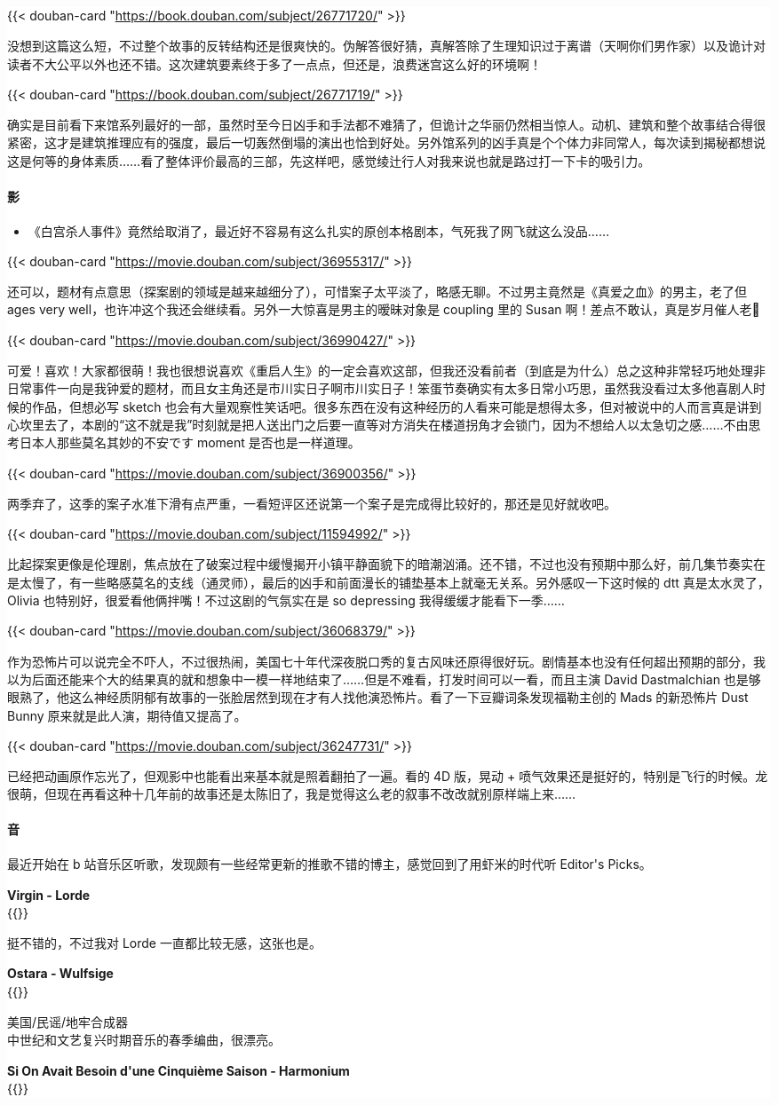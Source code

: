 {{< douban-card "https://book.douban.com/subject/26771720/" >}}

没想到这篇这么短，不过整个故事的反转结构还是很爽快的。伪解答很好猜，真解答除了生理知识过于离谱（天啊你们男作家）以及诡计对读者不大公平以外也还不错。这次建筑要素终于多了一点点，但还是，浪费迷宫这么好的环境啊！

{{< douban-card "https://book.douban.com/subject/26771719/" >}}

确实是目前看下来馆系列最好的一部，虽然时至今日凶手和手法都不难猜了，但诡计之华丽仍然相当惊人。动机、建筑和整个故事结合得很紧密，这才是建筑推理应有的强度，最后一切轰然倒塌的演出也恰到好处。另外馆系列的凶手真是个个体力非同常人，每次读到揭秘都想说这是何等的身体素质……看了整体评价最高的三部，先这样吧，感觉绫辻行人对我来说也就是路过打一下卡的吸引力。

#### 影

- 《白宫杀人事件》竟然给取消了，最近好不容易有这么扎实的原创本格剧本，气死我了网飞就这么没品……

{{< douban-card "https://movie.douban.com/subject/36955317/" >}}

还可以，题材有点意思（探案剧的领域是越来越细分了），可惜案子太平淡了，略感无聊。不过男主竟然是《真爱之血》的男主，老了但 ages very well，也许冲这个我还会继续看。另外一大惊喜是男主的暧昧对象是 coupling 里的 Susan 啊！差点不敢认，真是岁月催人老🥲

{{< douban-card "https://movie.douban.com/subject/36990427/" >}}

可爱！喜欢！大家都很萌！我也很想说喜欢《重启人生》的一定会喜欢这部，但我还没看前者（到底是为什么）总之这种非常轻巧地处理非日常事件一向是我钟爱的题材，而且女主角还是市川实日子啊市川实日子！笨蛋节奏确实有太多日常小巧思，虽然我没看过太多他喜剧人时候的作品，但想必写 sketch 也会有大量观察性笑话吧。很多东西在没有这种经历的人看来可能是想得太多，但对被说中的人而言真是讲到心坎里去了，本剧的“这不就是我”时刻就是把人送出门之后要一直等对方消失在楼道拐角才会锁门，因为不想给人以太急切之感……不由思考日本人那些莫名其妙的不安です moment 是否也是一样道理。

{{< douban-card "https://movie.douban.com/subject/36900356/" >}}

两季弃了，这季的案子水准下滑有点严重，一看短评区还说第一个案子是完成得比较好的，那还是见好就收吧。

{{< douban-card "https://movie.douban.com/subject/11594992/" >}}

比起探案更像是伦理剧，焦点放在了破案过程中缓慢揭开小镇平静面貌下的暗潮汹涌。还不错，不过也没有预期中那么好，前几集节奏实在是太慢了，有一些略感莫名的支线（通灵师），最后的凶手和前面漫长的铺垫基本上就毫无关系。另外感叹一下这时候的 dtt 真是太水灵了，Olivia 也特别好，很爱看他俩拌嘴！不过这剧的气氛实在是 so depressing 我得缓缓才能看下一季……

{{< douban-card "https://movie.douban.com/subject/36068379/" >}}

作为恐怖片可以说完全不吓人，不过很热闹，美国七十年代深夜脱口秀的复古风味还原得很好玩。剧情基本也没有任何超出预期的部分，我以为后面还能来个大的结果真的就和想象中一模一样地结束了……但是不难看，打发时间可以一看，而且主演 David Dastmalchian 也是够眼熟了，他这么神经质阴郁有故事的一张脸居然到现在才有人找他演恐怖片。看了一下豆瓣词条发现福勒主创的 Mads 的新恐怖片 Dust Bunny 原来就是此人演，期待值又提高了。

{{< douban-card "https://movie.douban.com/subject/36247731/" >}}

已经把动画原作忘光了，但观影中也能看出来基本就是照着翻拍了一遍。看的 4D 版，晃动 + 喷气效果还是挺好的，特别是飞行的时候。龙很萌，但现在再看这种十几年前的故事还是太陈旧了，我是觉得这么老的叙事不改改就别原样端上来……

#### 音

最近开始在 b 站音乐区听歌，发现颇有一些经常更新的推歌不错的博主，感觉回到了用虾米的时代听 Editor's Picks。

**Virgin - Lorde**  
{{<aplayer server="netease" type="album" id="276453464">}}

挺不错的，不过我对 Lorde 一直都比较无感，这张也是。

**Ostara - Wulfsige**  
{{<youtube cL98xLdd81E>}}

美国/民谣/地牢合成器  
中世纪和文艺复兴时期音乐的春季编曲，很漂亮。

**Si On Avait Besoin d'une Cinquième Saison - Harmonium**  
{{<aplayer server="netease" type="album" id="415198">}}
